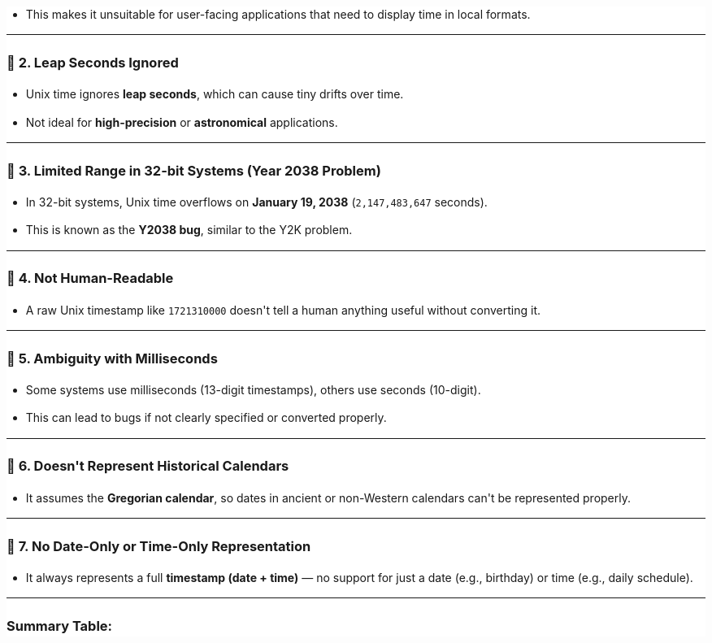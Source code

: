 - This makes it unsuitable for user-facing applications that need to display time in local formats.
    

---

### 🔻 **2. Leap Seconds Ignored**

- Unix time ignores **leap seconds**, which can cause tiny drifts over time.
    
- Not ideal for **high-precision** or **astronomical** applications.
    

---

### 🔻 **3. Limited Range in 32-bit Systems (Year 2038 Problem)**

- In 32-bit systems, Unix time overflows on **January 19, 2038** (`2,147,483,647` seconds).
    
- This is known as the **Y2038 bug**, similar to the Y2K problem.
    

---

### 🔻 **4. Not Human-Readable**

- A raw Unix timestamp like `1721310000` doesn't tell a human anything useful without converting it.
    

---

### 🔻 **5. Ambiguity with Milliseconds**

- Some systems use milliseconds (13-digit timestamps), others use seconds (10-digit).
    
- This can lead to bugs if not clearly specified or converted properly.
    

---

### 🔻 **6. Doesn't Represent Historical Calendars**

- It assumes the **Gregorian calendar**, so dates in ancient or non-Western calendars can't be represented properly.
    

---

### 🔻 **7. No Date-Only or Time-Only Representation**

- It always represents a full **timestamp (date + time)** — no support for just a date (e.g., birthday) or time (e.g., daily schedule).
    

---

### Summary Table:

